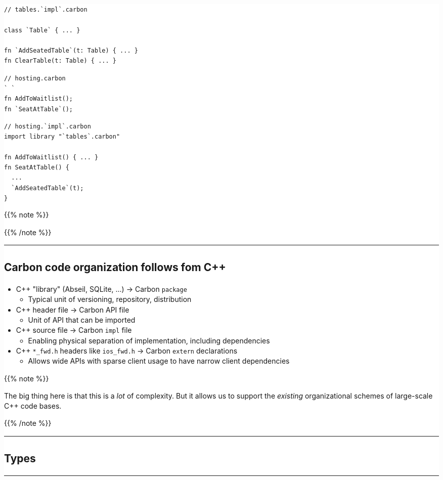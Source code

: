 ```carbon{}
// tables.`impl`.carbon

class `Table` { ... }

fn `AddSeatedTable`(t: Table) { ... }
fn ClearTable(t: Table) { ... }
```

```carbon{}
// hosting.carbon
` `
fn AddToWaitlist();
fn `SeatAtTable`();
```

```carbon{}
// hosting.`impl`.carbon
import library "`tables`.carbon"

fn AddToWaitlist() { ... }
fn SeatAtTable() {
  ...
  `AddSeatedTable`(t);
}
```

</div>
</div>

{{% note %}}

{{% /note %}}

---

## Carbon code organization follows fom C++

- C++ "library" (Abseil, SQLite, ...) -> Carbon `package`
  - Typical unit of versioning, repository, distribution
- C++ header file -> Carbon API file
  - Unit of API that can be imported
- C++ source file -> Carbon `impl` file
  - Enabling physical separation of implementation, including dependencies
- C++ `*_fwd.h` headers like `ios_fwd.h` -> Carbon `extern` declarations
  - Allows wide APIs with sparse client usage to have narrow client dependencies

{{% note %}}

The big thing here is that this is a _lot_ of complexity. But it allows us to
support the _existing_ organizational schemes of large-scale C++ code bases.

{{% /note %}}

---

## Types

---
